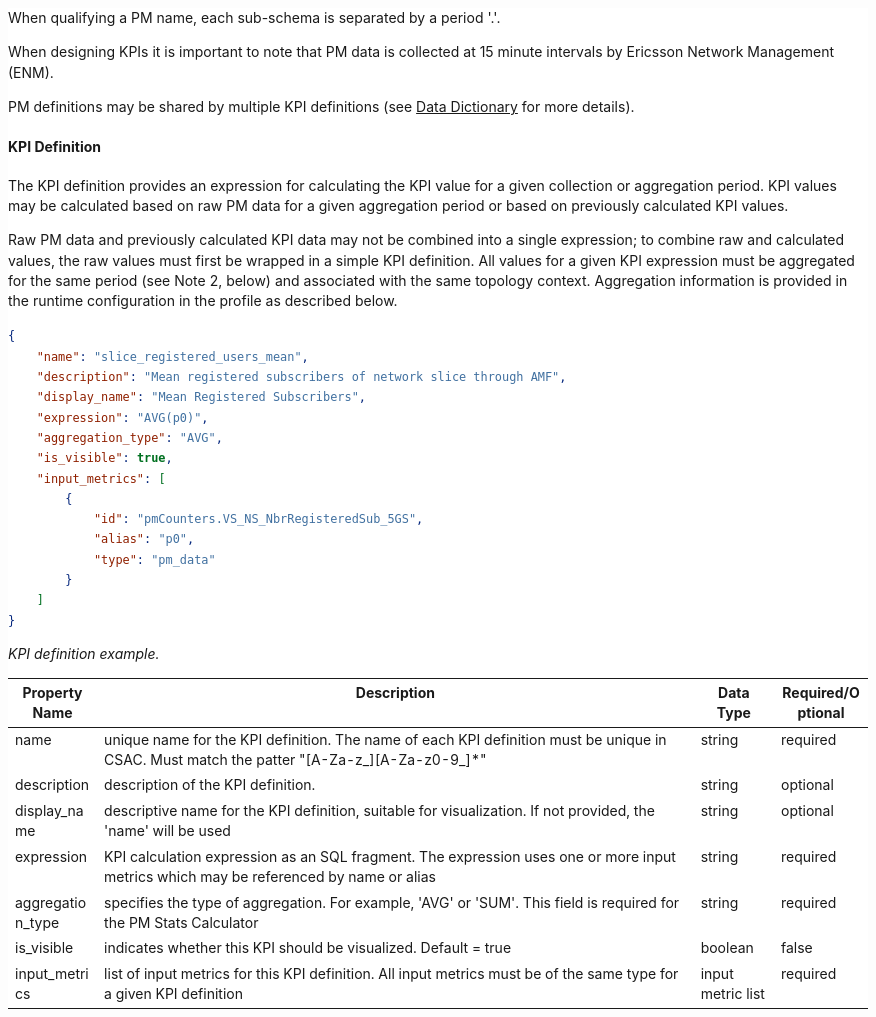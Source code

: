 When qualifying a PM name, each sub-schema is separated by a period '.'.

When designing KPIs it is important to note that PM data is collected at 15 minute intervals by Ericsson Network Management (ENM).

PM definitions may be shared by multiple KPI definitions (see [Data Dictionary](#data-dictionary) for more details).



#### KPI Definition

The KPI definition provides an expression for calculating the KPI value for a given collection or aggregation period.  KPI values may be calculated based on raw PM data for a given aggregation period or based on previously calculated KPI values.  

Raw PM data and previously calculated KPI data may not be combined into a single expression; to combine raw and calculated values, the raw values must first be wrapped in a simple KPI definition.  All values for a given KPI expression must be aggregated for the same period (see Note 2, below) and associated with the same topology context.  Aggregation information is provided in the runtime configuration in the profile as described below.

```json
{
    "name": "slice_registered_users_mean",
    "description": "Mean registered subscribers of network slice through AMF",
    "display_name": "Mean Registered Subscribers",
    "expression": "AVG(p0)",
    "aggregation_type": "AVG",
    "is_visible": true,
    "input_metrics": [
        {
            "id": "pmCounters.VS_NS_NbrRegisteredSub_5GS",
            "alias": "p0",
            "type": "pm_data"
        }
    ]
}
```
_KPI definition example._

| Property Name | Description | Data Type | Required/Optional |
|---|---|---|---|
| name | unique name for the KPI definition. The name of each KPI definition must be unique in CSAC. Must match the patter "[A-Za-z_][A-Za-z0-9_]*" | string | required | 
| description | description of the KPI definition. | string | optional |
| display_name | descriptive name for the KPI definition, suitable for visualization.  If not provided, the 'name' will be used | string | optional |
| expression | KPI calculation expression as an SQL fragment.  The expression uses one or more input metrics which may be referenced by name or alias | string | required |
| aggregation_type | specifies the type of aggregation. For example, 'AVG' or 'SUM'.  This field is required for the PM Stats Calculator | string | required |
| is_visible | indicates whether this KPI should be visualized. Default = true | boolean | false |
| input_metrics | list of input metrics for this KPI definition.  All input metrics must be of the same type for a given KPI definition | input metric list | required |
